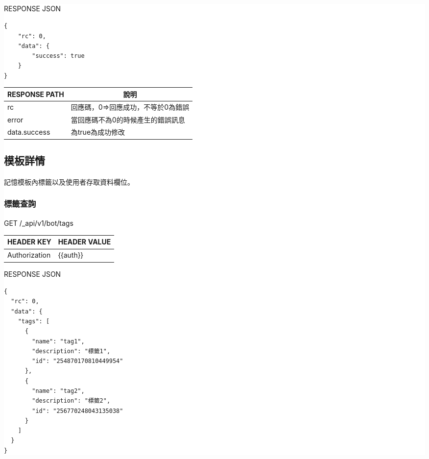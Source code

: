 
RESPONSE JSON 

```
{
    "rc": 0,
    "data": {
        "success": true
    }
}
```

| RESPONSE PATH                  | 說明
| ------------------------------ | -------
| rc                             | 回應碼，0=>回應成功，不等於0為錯誤
| error                          | 當回應碼不為0的時候產生的錯誤訊息
| data.success                   | 為true為成功修改



## 模板詳情

記憶模板內標籤以及使用者存取資料欄位。

### 標籤查詢
GET /_api/v1/bot/tags

| HEADER KEY    | HEADER VALUE
| ------------- | -------------
| Authorization | {{auth}}


RESPONSE JSON 

```
{
  "rc": 0,
  "data": {
    "tags": [
      {
        "name": "tag1",
        "description": "標籤1",
        "id": "254870170810449954"
      },
      {
        "name": "tag2",
        "description": "標籤2",
        "id": "256770248043135038"
      }
    ]
  }
}
```

